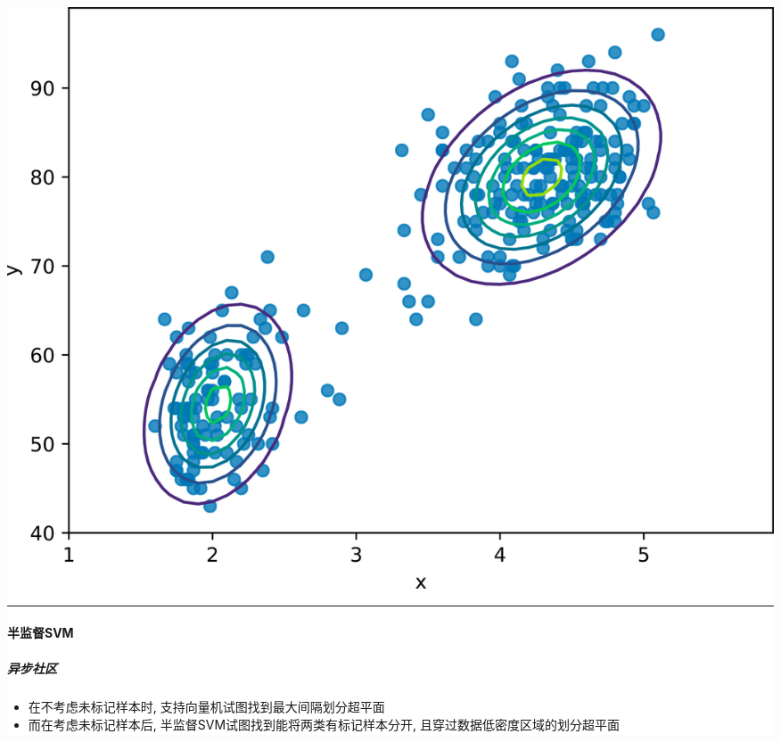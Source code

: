 ![bg right w:600](images/GMM.png)


---

#### 半监督SVM
##### 异步社区

- 在不考虑未标记样本时, 支持向量机试图找到最大间隔划分超平面
- 而在考虑未标记样本后, 半监督SVM试图找到能将两类有标记样本分开, 且穿过数据低密度区域的划分超平面
